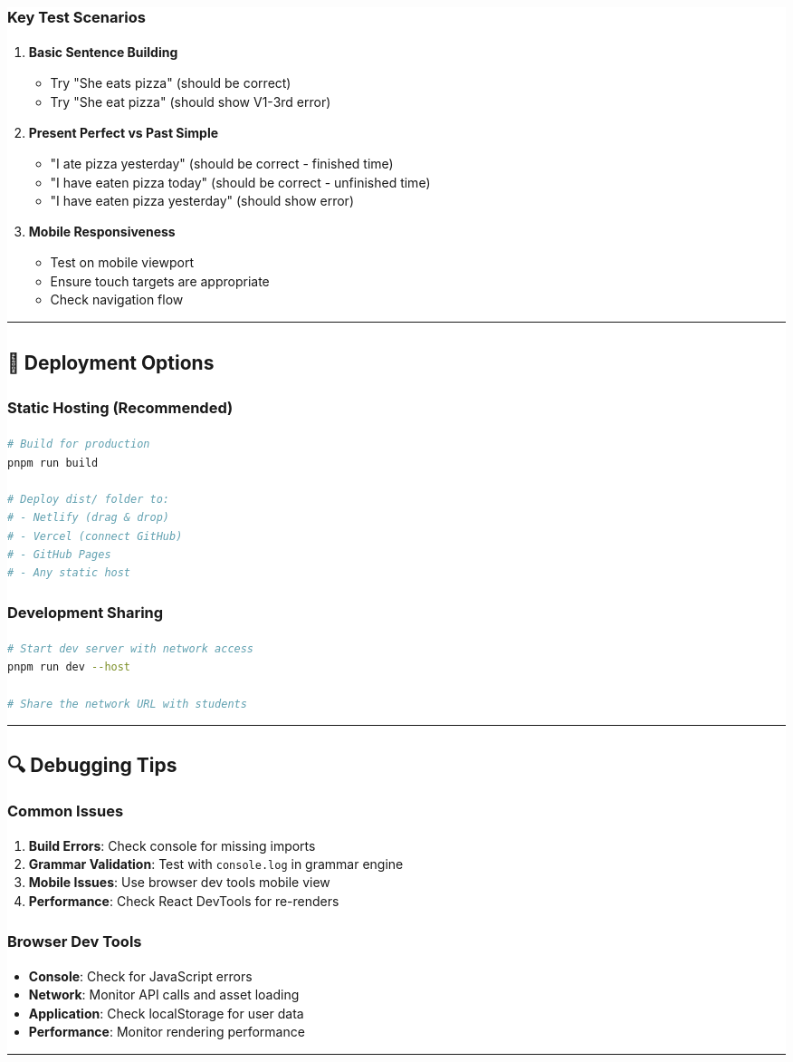 ### **Key Test Scenarios**
1. **Basic Sentence Building**
   - Try "She eats pizza" (should be correct)
   - Try "She eat pizza" (should show V1-3rd error)

2. **Present Perfect vs Past Simple**
   - "I ate pizza yesterday" (should be correct - finished time)
   - "I have eaten pizza today" (should be correct - unfinished time)
   - "I have eaten pizza yesterday" (should show error)

3. **Mobile Responsiveness**
   - Test on mobile viewport
   - Ensure touch targets are appropriate
   - Check navigation flow

---

## 🚀 **Deployment Options**

### **Static Hosting (Recommended)**
```bash
# Build for production
pnpm run build

# Deploy dist/ folder to:
# - Netlify (drag & drop)
# - Vercel (connect GitHub)
# - GitHub Pages
# - Any static host
```

### **Development Sharing**
```bash
# Start dev server with network access
pnpm run dev --host

# Share the network URL with students
```

---

## 🔍 **Debugging Tips**

### **Common Issues**
1. **Build Errors**: Check console for missing imports
2. **Grammar Validation**: Test with `console.log` in grammar engine
3. **Mobile Issues**: Use browser dev tools mobile view
4. **Performance**: Check React DevTools for re-renders

### **Browser Dev Tools**
- **Console**: Check for JavaScript errors
- **Network**: Monitor API calls and asset loading
- **Application**: Check localStorage for user data
- **Performance**: Monitor rendering performance

---